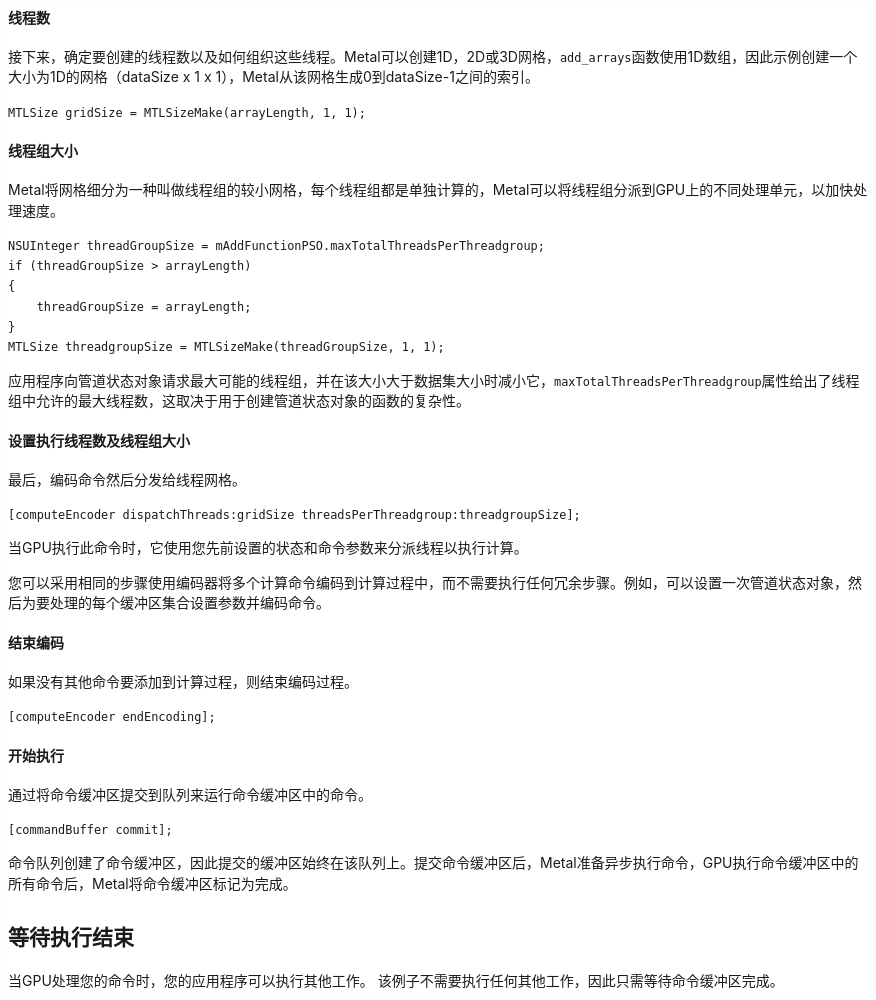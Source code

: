 #### 线程数

接下来，确定要创建的线程数以及如何组织这些线程。Metal可以创建1D，2D或3D网格，`add_arrays`函数使用1D数组，因此示例创建一个大小为1D的网格（dataSize x 1 x 1），Metal从该网格生成0到dataSize-1之间的索引。

```objc
MTLSize gridSize = MTLSizeMake(arrayLength, 1, 1);
```

#### 线程组大小

Metal将网格细分为一种叫做线程组的较小网格，每个线程组都是单独计算的，Metal可以将线程组分派到GPU上的不同处理单元，以加快处理速度。

```objc
NSUInteger threadGroupSize = mAddFunctionPSO.maxTotalThreadsPerThreadgroup;
if (threadGroupSize > arrayLength)
{
    threadGroupSize = arrayLength;
}
MTLSize threadgroupSize = MTLSizeMake(threadGroupSize, 1, 1);
```

应用程序向管道状态对象请求最大可能的线程组，并在该大小大于数据集大小时减小它，`maxTotalThreadsPerThreadgroup`属性给出了线程组中允许的最大线程数，这取决于用于创建管道状态对象的函数的复杂性。

#### 设置执行线程数及线程组大小

最后，编码命令然后分发给线程网格。

```objc
[computeEncoder dispatchThreads:gridSize threadsPerThreadgroup:threadgroupSize];
```

当GPU执行此命令时，它使用您先前设置的状态和命令参数来分派线程以执行计算。

您可以采用相同的步骤使用编码器将多个计算命令编码到计算过程中，而不需要执行任何冗余步骤。例如，可以设置一次管道状态对象，然后为要处理的每个缓冲区集合设置参数并编码命令。

#### 结束编码

如果没有其他命令要添加到计算过程，则结束编码过程。

```objc
[computeEncoder endEncoding];
```

#### 开始执行

通过将命令缓冲区提交到队列来运行命令缓冲区中的命令。

```objc
[commandBuffer commit];
```

命令队列创建了命令缓冲区，因此提交的缓冲区始终在该队列上。提交命令缓冲区后，Metal准备异步执行命令，GPU执行命令缓冲区中的所有命令后，Metal将命令缓冲区标记为完成。

## 等待执行结束

当GPU处理您的命令时，您的应用程序可以执行其他工作。 该例子不需要执行任何其他工作，因此只需等待命令缓冲区完成。
